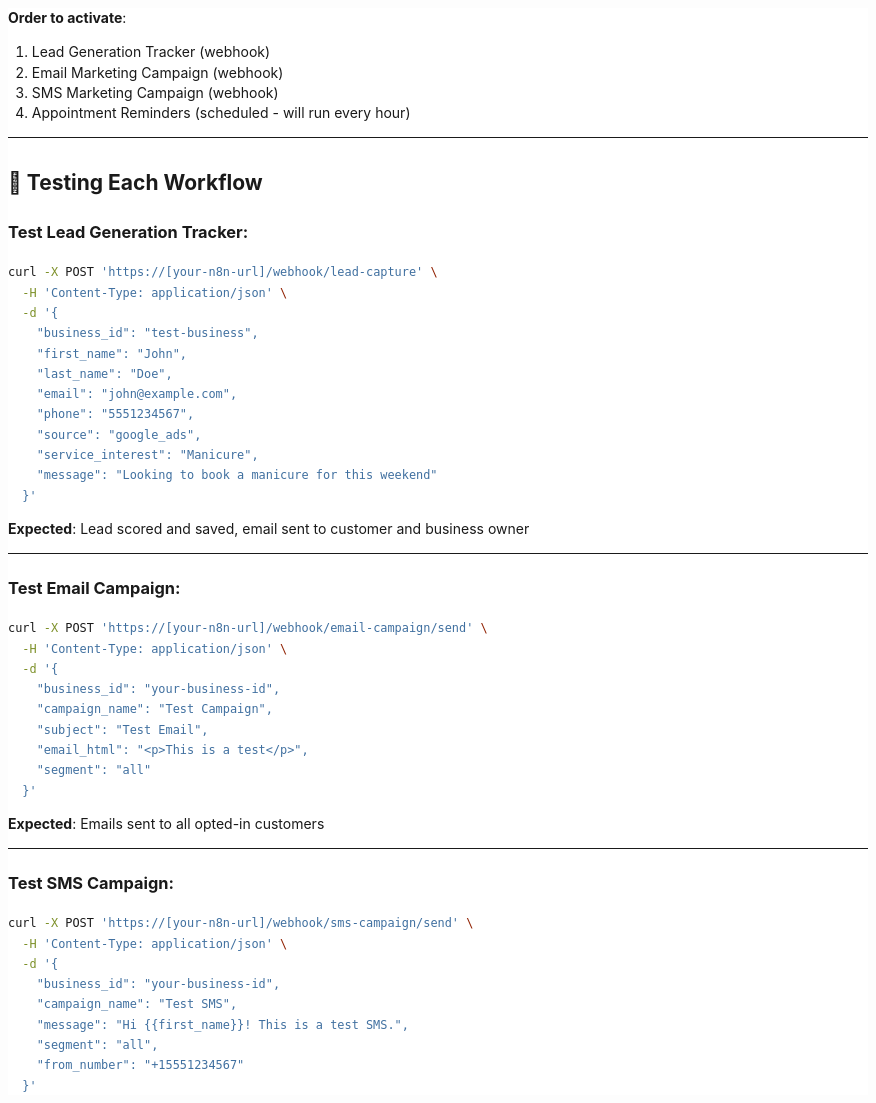 **Order to activate**:
1. Lead Generation Tracker (webhook)
2. Email Marketing Campaign (webhook)
3. SMS Marketing Campaign (webhook)
4. Appointment Reminders (scheduled - will run every hour)

---

## 🧪 Testing Each Workflow

### Test Lead Generation Tracker:
```bash
curl -X POST 'https://[your-n8n-url]/webhook/lead-capture' \
  -H 'Content-Type: application/json' \
  -d '{
    "business_id": "test-business",
    "first_name": "John",
    "last_name": "Doe",
    "email": "john@example.com",
    "phone": "5551234567",
    "source": "google_ads",
    "service_interest": "Manicure",
    "message": "Looking to book a manicure for this weekend"
  }'
```

**Expected**: Lead scored and saved, email sent to customer and business owner

---

### Test Email Campaign:
```bash
curl -X POST 'https://[your-n8n-url]/webhook/email-campaign/send' \
  -H 'Content-Type: application/json' \
  -d '{
    "business_id": "your-business-id",
    "campaign_name": "Test Campaign",
    "subject": "Test Email",
    "email_html": "<p>This is a test</p>",
    "segment": "all"
  }'
```

**Expected**: Emails sent to all opted-in customers

---

### Test SMS Campaign:
```bash
curl -X POST 'https://[your-n8n-url]/webhook/sms-campaign/send' \
  -H 'Content-Type: application/json' \
  -d '{
    "business_id": "your-business-id",
    "campaign_name": "Test SMS",
    "message": "Hi {{first_name}}! This is a test SMS.",
    "segment": "all",
    "from_number": "+15551234567"
  }'
```
